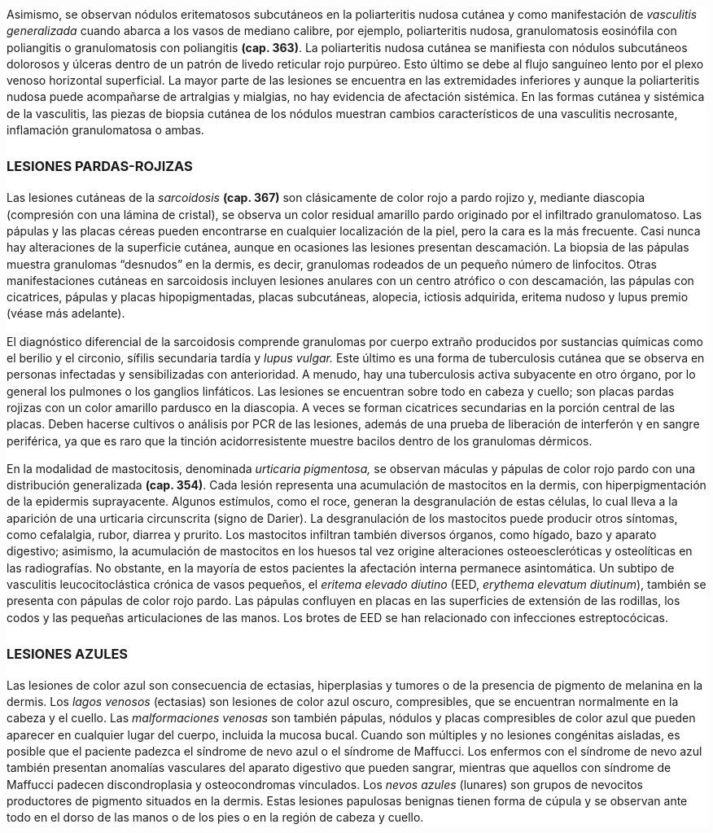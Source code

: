 Asimismo, se observan nódulos eritematosos subcutáneos en la poliarteritis nudosa cutánea y como manifestación de _vasculitis generalizada_ cuando abarca a los vasos de mediano calibre, por ejemplo, poliarteritis nudosa, granulomatosis eosinófila con poliangitis o granulomatosis con poliangitis **(cap. 363)**. La poliarteritis nudosa cutánea se manifiesta con nódulos subcutáneos dolorosos y úlceras dentro de un patrón de livedo reticular rojo purpúreo. Esto último se debe al flujo sanguíneo lento por el plexo venoso horizontal superficial. La mayor parte de las lesiones se encuentra en las extremidades inferiores y aunque la poliarteritis nudosa puede acompañarse de artralgias y mialgias, no hay evidencia de afectación sistémica. En las formas cutánea y sistémica de la vasculitis, las piezas de biopsia cutánea de los nódulos muestran cambios característicos de una vasculitis necrosante, inflamación granulomatosa o ambas.

### LESIONES PARDAS-ROJIZAS

Las lesiones cutáneas de la _sarcoidosis_ **(cap. 367)** son clásicamente de color rojo a pardo rojizo y, mediante diascopia (compresión con una lámina de cristal), se observa un color residual amarillo pardo originado por el infiltrado granulomatoso. Las pápulas y las placas céreas pueden encontrarse en cualquier localización de la piel, pero la cara es la más frecuente. Casi nunca hay alteraciones de la superficie cutánea, aunque en ocasiones las lesiones presentan descamación. La biopsia de las pápulas muestra granulomas “desnudos” en la dermis, es decir, granulomas rodeados de un pequeño número de linfocitos. Otras manifestaciones cutáneas en sarcoidosis incluyen lesiones anulares con un centro atrófico o con descamación, las pápulas con cicatrices, pápulas y placas hipopigmentadas, placas subcutáneas, alopecia, ictiosis adquirida, eritema nudoso y lupus premio (véase más adelante).

El diagnóstico diferencial de la sarcoidosis comprende granulomas por cuerpo extraño producidos por sustancias químicas como el berilio y el circonio, sífilis secundaria tardía y _lupus vulgar._ Este último es una forma de tuberculosis cutánea que se observa en personas infectadas y sensibilizadas con anterioridad. A menudo, hay una tuberculosis activa subyacente en otro órgano, por lo general los pulmones o los ganglios linfáticos. Las lesiones se encuentran sobre todo en cabeza y cuello; son placas pardas rojizas con un color amarillo pardusco en la diascopia. A veces se forman cicatrices secundarias en la porción central de las placas. Deben hacerse cultivos o análisis por PCR de las lesiones, además de una prueba de liberación de interferón γ en sangre periférica, ya que es raro que la tinción acidorresistente muestre bacilos dentro de los granulomas dérmicos.

En la modalidad de mastocitosis, denominada _urticaria pigmentosa,_ se observan máculas y pápulas de color rojo pardo con una distribución generalizada **(cap. 354)**. Cada lesión representa una acumulación de mastocitos en la dermis, con hiperpigmentación de la epidermis suprayacente. Algunos estímulos, como el roce, generan la desgranulación de estas células, lo cual lleva a la aparición de una urticaria circunscrita (signo de Darier). La desgranulación de los mastocitos puede producir otros síntomas, como cefalalgia, rubor, diarrea y prurito. Los mastocitos infiltran también diversos órganos, como hígado, bazo y aparato digestivo; asimismo, la acumulación de mastocitos en los huesos tal vez origine alteraciones osteoescleróticas y osteolíticas en las radiografías. No obstante, en la mayoría de estos pacientes la afectación interna permanece asintomática. Un subtipo de vasculitis leucocitoclástica crónica de vasos pequeños, el _eritema elevado diutino_ (EED, _erythema elevatum diutinum_), también se presenta con pápulas de color rojo pardo. Las pápulas confluyen en placas en las superficies de extensión de las rodillas, los codos y las pequeñas articulaciones de las manos. Los brotes de EED se han relacionado con infecciones estreptocócicas.

### LESIONES AZULES

Las lesiones de color azul son consecuencia de ectasias, hiperplasias y tumores o de la presencia de pigmento de melanina en la dermis. Los _lagos venosos_ (ectasias) son lesiones de color azul oscuro, compresibles, que se encuentran normalmente en la cabeza y el cuello. Las _malformaciones venosas_ son también pápulas, nódulos y placas compresibles de color azul que pueden aparecer en cualquier lugar del cuerpo, incluida la mucosa bucal. Cuando son múltiples y no lesiones congénitas aisladas, es posible que el paciente padezca el síndrome de nevo azul o el síndrome de Maffucci. Los enfermos con el síndrome de nevo azul también presentan anomalías vasculares del aparato digestivo que pueden sangrar, mientras que aquellos con síndrome de Maffucci padecen discondroplasia y osteocondromas vinculados. Los _nevos azules_ (lunares) son grupos de nevocitos productores de pigmento situados en la dermis. Estas lesiones papulosas benignas tienen forma de cúpula y se observan ante todo en el dorso de las manos o de los pies o en la región de cabeza y cuello.
